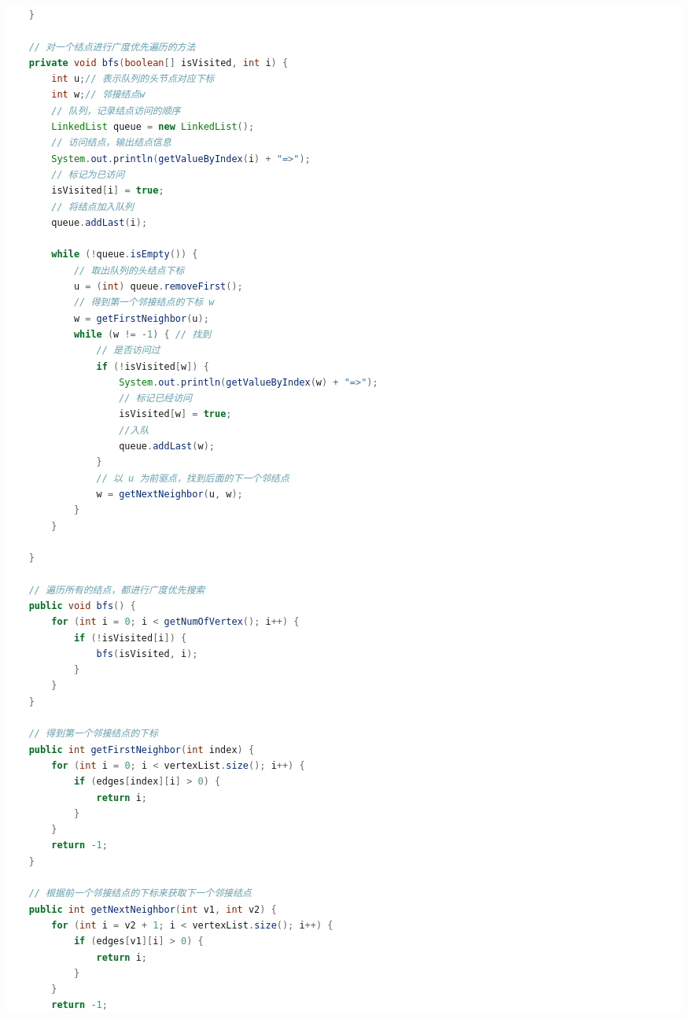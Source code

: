 ```java
    }

    // 对一个结点进行广度优先遍历的方法
    private void bfs(boolean[] isVisited, int i) {
        int u;// 表示队列的头节点对应下标
        int w;// 邻接结点w
        // 队列，记录结点访问的顺序
        LinkedList queue = new LinkedList();
        // 访问结点，输出结点信息
        System.out.println(getValueByIndex(i) + "=>");
        // 标记为已访问
        isVisited[i] = true;
        // 将结点加入队列
        queue.addLast(i);

        while (!queue.isEmpty()) {
            // 取出队列的头结点下标
            u = (int) queue.removeFirst();
            // 得到第一个邻接结点的下标 w
            w = getFirstNeighbor(u);
            while (w != -1) { // 找到
                // 是否访问过
                if (!isVisited[w]) {
                    System.out.println(getValueByIndex(w) + "=>");
                    // 标记已经访问
                    isVisited[w] = true;
                    //入队
                    queue.addLast(w);
                }
                // 以 u 为前驱点，找到后面的下一个邻结点
                w = getNextNeighbor(u, w);
            }
        }

    }

    // 遍历所有的结点，都进行广度优先搜索
    public void bfs() {
        for (int i = 0; i < getNumOfVertex(); i++) {
            if (!isVisited[i]) {
                bfs(isVisited, i);
            }
        }
    }

    // 得到第一个邻接结点的下标
    public int getFirstNeighbor(int index) {
        for (int i = 0; i < vertexList.size(); i++) {
            if (edges[index][i] > 0) {
                return i;
            }
        }
        return -1;
    }

    // 根据前一个邻接结点的下标来获取下一个邻接结点
    public int getNextNeighbor(int v1, int v2) {
        for (int i = v2 + 1; i < vertexList.size(); i++) {
            if (edges[v1][i] > 0) {
                return i;
            }
        }
        return -1;
```